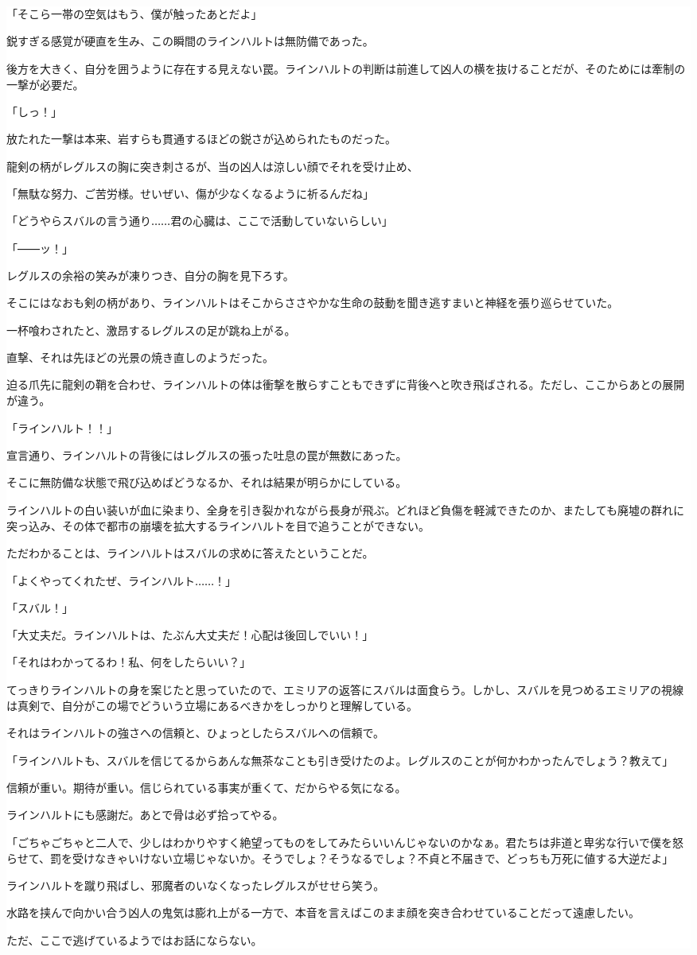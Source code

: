 「そこら一帯の空気はもう、僕が触ったあとだよ」

鋭すぎる感覚が硬直を生み、この瞬間のラインハルトは無防備であった。

後方を大きく、自分を囲うように存在する見えない罠。ラインハルトの判断は前進して凶人の横を抜けることだが、そのためには牽制の一撃が必要だ。

「しっ！」

放たれた一撃は本来、岩すらも貫通するほどの鋭さが込められたものだった。

龍剣の柄がレグルスの胸に突き刺さるが、当の凶人は涼しい顔でそれを受け止め、

「無駄な努力、ご苦労様。せいぜい、傷が少なくなるように祈るんだね」

「どうやらスバルの言う通り……君の心臓は、ここで活動していないらしい」

「――ッ！」

レグルスの余裕の笑みが凍りつき、自分の胸を見下ろす。

そこにはなおも剣の柄があり、ラインハルトはそこからささやかな生命の鼓動を聞き逃すまいと神経を張り巡らせていた。

一杯喰わされたと、激昂するレグルスの足が跳ね上がる。

直撃、それは先ほどの光景の焼き直しのようだった。

迫る爪先に龍剣の鞘を合わせ、ラインハルトの体は衝撃を散らすこともできずに背後へと吹き飛ばされる。ただし、ここからあとの展開が違う。

「ラインハルト！！」

宣言通り、ラインハルトの背後にはレグルスの張った吐息の罠が無数にあった。

そこに無防備な状態で飛び込めばどうなるか、それは結果が明らかにしている。

ラインハルトの白い装いが血に染まり、全身を引き裂かれながら長身が飛ぶ。どれほど負傷を軽減できたのか、またしても廃墟の群れに突っ込み、その体で都市の崩壊を拡大するラインハルトを目で追うことができない。

ただわかることは、ラインハルトはスバルの求めに答えたということだ。

「よくやってくれたぜ、ラインハルト……！」

「スバル！」

「大丈夫だ。ラインハルトは、たぶん大丈夫だ！心配は後回しでいい！」

「それはわかってるわ！私、何をしたらいい？」

てっきりラインハルトの身を案じたと思っていたので、エミリアの返答にスバルは面食らう。しかし、スバルを見つめるエミリアの視線は真剣で、自分がこの場でどういう立場にあるべきかをしっかりと理解している。

それはラインハルトの強さへの信頼と、ひょっとしたらスバルへの信頼で。

「ラインハルトも、スバルを信じてるからあんな無茶なことも引き受けたのよ。レグルスのことが何かわかったんでしょう？教えて」

信頼が重い。期待が重い。信じられている事実が重くて、だからやる気になる。

ラインハルトにも感謝だ。あとで骨は必ず拾ってやる。

「ごちゃごちゃと二人で、少しはわかりやすく絶望ってものをしてみたらいいんじゃないのかなぁ。君たちは非道と卑劣な行いで僕を怒らせて、罰を受けなきゃいけない立場じゃないか。そうでしょ？そうなるでしょ？不貞と不届きで、どっちも万死に値する大逆だよ」

ラインハルトを蹴り飛ばし、邪魔者のいなくなったレグルスがせせら笑う。

水路を挟んで向かい合う凶人の鬼気は膨れ上がる一方で、本音を言えばこのまま顔を突き合わせていることだって遠慮したい。

ただ、ここで逃げているようではお話にならない。
